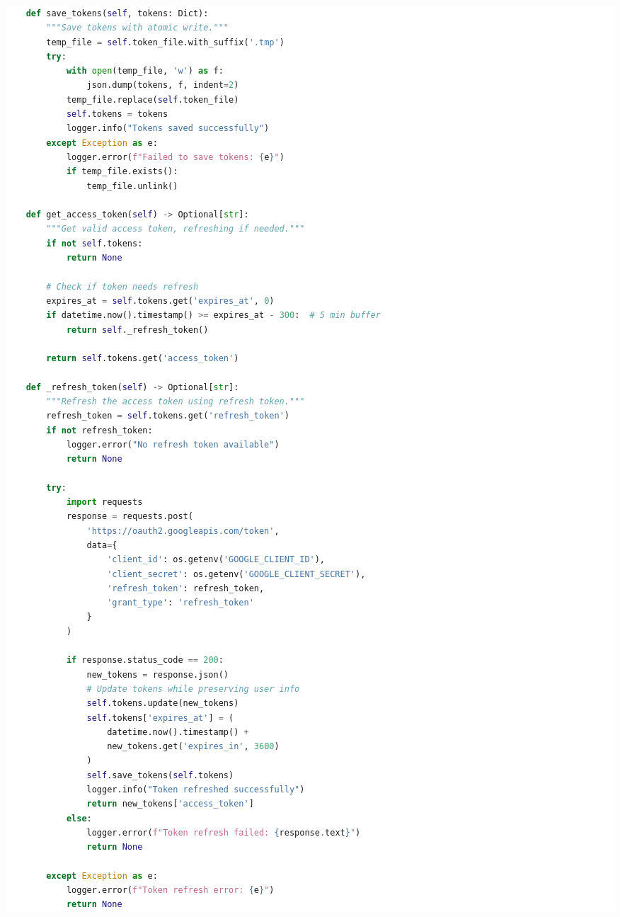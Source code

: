 ```python
    def save_tokens(self, tokens: Dict):
        """Save tokens with atomic write."""
        temp_file = self.token_file.with_suffix('.tmp')
        try:
            with open(temp_file, 'w') as f:
                json.dump(tokens, f, indent=2)
            temp_file.replace(self.token_file)
            self.tokens = tokens
            logger.info("Tokens saved successfully")
        except Exception as e:
            logger.error(f"Failed to save tokens: {e}")
            if temp_file.exists():
                temp_file.unlink()
    
    def get_access_token(self) -> Optional[str]:
        """Get valid access token, refreshing if needed."""
        if not self.tokens:
            return None
        
        # Check if token needs refresh
        expires_at = self.tokens.get('expires_at', 0)
        if datetime.now().timestamp() >= expires_at - 300:  # 5 min buffer
            return self._refresh_token()
        
        return self.tokens.get('access_token')
    
    def _refresh_token(self) -> Optional[str]:
        """Refresh the access token using refresh token."""
        refresh_token = self.tokens.get('refresh_token')
        if not refresh_token:
            logger.error("No refresh token available")
            return None
        
        try:
            import requests
            response = requests.post(
                'https://oauth2.googleapis.com/token',
                data={
                    'client_id': os.getenv('GOOGLE_CLIENT_ID'),
                    'client_secret': os.getenv('GOOGLE_CLIENT_SECRET'),
                    'refresh_token': refresh_token,
                    'grant_type': 'refresh_token'
                }
            )
            
            if response.status_code == 200:
                new_tokens = response.json()
                # Update tokens while preserving user info
                self.tokens.update(new_tokens)
                self.tokens['expires_at'] = (
                    datetime.now().timestamp() + 
                    new_tokens.get('expires_in', 3600)
                )
                self.save_tokens(self.tokens)
                logger.info("Token refreshed successfully")
                return new_tokens['access_token']
            else:
                logger.error(f"Token refresh failed: {response.text}")
                return None
                
        except Exception as e:
            logger.error(f"Token refresh error: {e}")
            return None
```